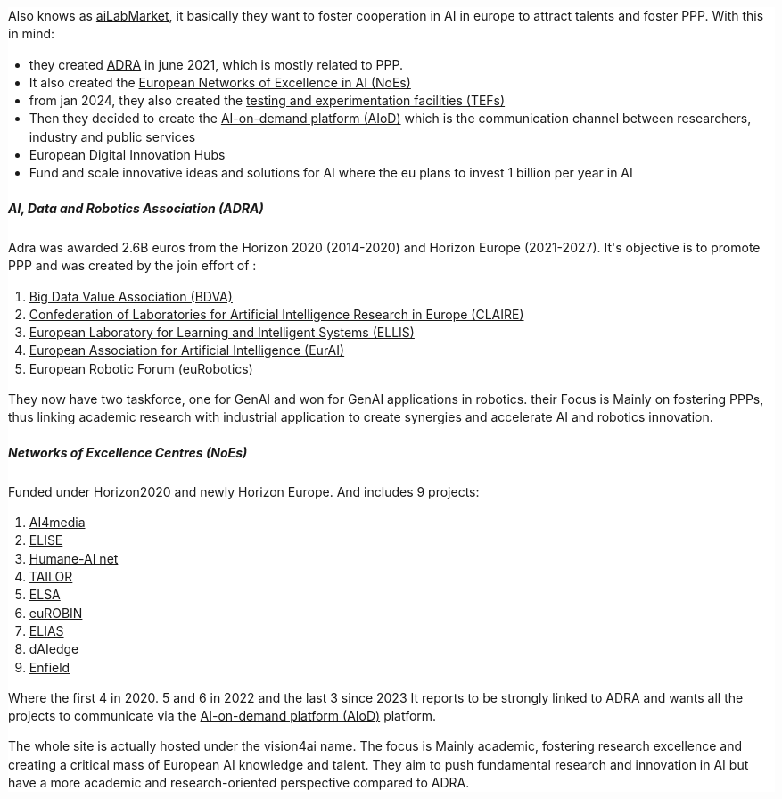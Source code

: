 Also knows as [aiLabMarket](https://diorganisationsgital-strategy.ec.europa.eu/en/policies/ai-lab-market), it basically they want to foster cooperation in AI in europe to attract talents and foster PPP. 
With this in mind:
-  they created [ADRA](https://adr-association.eu/) in june 2021, which is mostly related to PPP.
- It also created the [European Networks of Excellence in AI (NoEs) ](https://www.vision4ai.eu/community/) 
- from jan 2024, they also created the  [testing and experimentation facilities (TEFs)](https://digital-strategy.ec.europa.eu/en/activities/testing-and-experimentation-facilities)
- Then they decided to create the [AI-on-demand platform (AIoD)](https://www.ai4europe.eu/) which is the communication channel between researchers, industry and public services
- European Digital Innovation Hubs
- Fund and scale innovative ideas and solutions for AI where the eu plans to invest 1 billion per year in AI 



#####  AI, Data and Robotics Association (ADRA)
Adra was awarded 2.6B euros from the Horizon 2020 (2014-2020) and Horizon Europe (2021-2027). It's objective is to promote PPP and was created by the join effort of :
1. [Big Data Value Association (BDVA)](https://bdva.eu/)
2. [Confederation of Laboratories for Artificial Intelligence Research in Europe (CLAIRE)](https://claire-ai.org/)
3. [European Laboratory for Learning and Intelligent Systems (ELLIS)](https://ellis.eu/)
4. [European Association for Artificial Intelligence (EurAI)](https://www.eurai.org/)
5. [European Robotic Forum (euRobotics)](https://eu-robotics.net/)

They now have two taskforce, one for GenAI and won for GenAI applications in robotics. 
their Focus is Mainly on fostering PPPs, thus linking academic research with industrial application to create synergies and accelerate AI and robotics innovation.



#####  Networks of Excellence Centres (NoEs)

Funded under Horizon2020 and newly Horizon Europe. And includes 9 projects: 
1. [AI4media](https://www.ai4media.eu/)
2. [ELISE](https://www.elise-ai.eu/)
3. [Humane-AI net](https://www.humane-ai.eu/)
4. [TAILOR](https://tailor-network.eu/)
5. [ELSA](https://elsa-ai.eu/)
6. [euROBIN](https://www.eurobin-project.eu/)
7. [ELIAS](https://elias-ai.eu/)
8. [dAIedge](https://daiedge.eu/)
9. [Enfield](https://www.enfield-project.eu/)


Where the first 4 in 2020. 5 and 6 in 2022 and the last 3 since 2023
It reports to be strongly linked to ADRA and wants all the projects to communicate via the  [AI-on-demand platform (AIoD)](https://www.ai4europe.eu/) platform.

The whole site is actually hosted under the vision4ai name. 
The focus is Mainly academic, fostering research excellence and creating a critical mass of European AI knowledge and talent. They aim to push fundamental research and innovation in AI but have a more academic and research-oriented perspective compared to ADRA.
